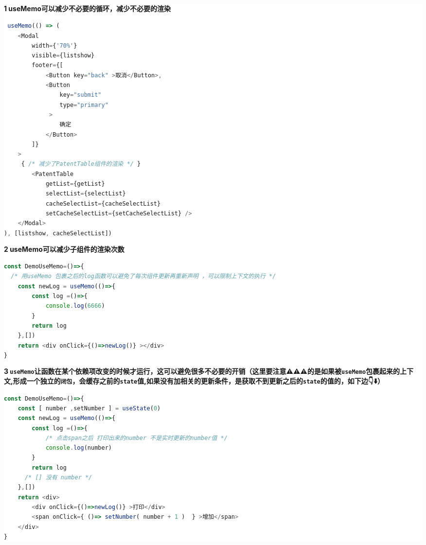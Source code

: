 **1 useMemo可以减少不必要的循环，减少不必要的渲染**

```js
 useMemo(() => (
    <Modal
        width={'70%'}
        visible={listshow}
        footer={[
            <Button key="back" >取消</Button>,
            <Button
                key="submit"
                type="primary"
             >
                确定
            </Button>
        ]}
    > 
     { /* 减少了PatentTable组件的渲染 */ }
        <PatentTable
            getList={getList}
            selectList={selectList}
            cacheSelectList={cacheSelectList}
            setCacheSelectList={setCacheSelectList} />
    </Modal>
), [listshow, cacheSelectList])
```

**2 useMemo可以减少子组件的渲染次数**

```js
const DemoUseMemo=()=>{
  /* 用useMemo 包裹之后的log函数可以避免了每次组件更新再重新声明 ，可以限制上下文的执行 */
    const newLog = useMemo(()=>{
        const log =()=>{
            console.log(6666)
        }
        return log
    },[])
    return <div onClick={()=>newLog()} ></div>
}
```

**3 `useMemo`让函数在某个依赖项改变的时候才运行，这可以避免很多不必要的开销（这里要注意⚠️⚠️⚠️的是如果被`useMemo`包裹起来的上下文,形成一个独立的`闭包`，会缓存之前的`state`值,如果没有加相关的更新条件，是获取不到更新之后的`state`的值的，如下边👇⬇️）**

```js
const DemoUseMemo=()=>{
    const [ number ,setNumber ] = useState(0)
    const newLog = useMemo(()=>{
        const log =()=>{
            /* 点击span之后 打印出来的number 不是实时更新的number值 */
            console.log(number)
        }
        return log
      /* [] 没有 number */  
    },[])
    return <div>
        <div onClick={()=>newLog()} >打印</div>
        <span onClick={ ()=> setNumber( number + 1 )  } >增加</span>
    </div>
}
```
